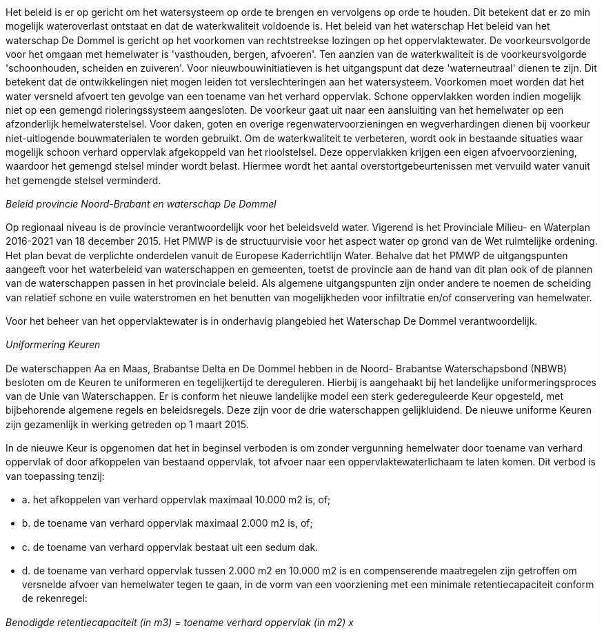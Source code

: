 Het beleid is er op gericht om het watersysteem op orde te brengen en vervolgens op orde te houden. Dit betekent dat er zo min mogelijk wateroverlast ontstaat en dat de waterkwaliteit voldoende is. Het beleid van het waterschap Het beleid van het waterschap De Dommel is gericht op het voorkomen van rechtstreekse lozingen op het oppervlaktewater. De voorkeursvolgorde voor het omgaan met hemelwater is 'vasthouden, bergen, afvoeren'. Ten aanzien van de waterkwaliteit is de voorkeursvolgorde 'schoonhouden, scheiden en zuiveren'. Voor nieuwbouwinitiatieven is het uitgangspunt dat deze 'waterneutraal' dienen te zijn. Dit betekent dat de ontwikkelingen niet mogen leiden tot verslechteringen aan het watersysteem. Voorkomen moet worden dat het water versneld afvoert ten gevolge van een toename van het verhard oppervlak. Schone oppervlakken worden indien mogelijk niet op een gemengd rioleringssysteem aangesloten. De voorkeur gaat uit naar een aansluiting van het hemelwater op een afzonderlijk hemelwaterstelsel. Voor daken, goten en overige regenwatervoorzieningen en wegverhardingen dienen bij voorkeur niet\-uitlogende bouwmaterialen te worden gebruikt. Om de waterkwaliteit te verbeteren, wordt ook in bestaande situaties waar mogelijk schoon verhard oppervlak afgekoppeld van het rioolstelsel. Deze oppervlakken krijgen een eigen afvoervoorziening, waardoor het gemengd stelsel minder wordt belast. Hiermee wordt het aantal overstortgebeurtenissen met vervuild water vanuit het gemengde stelsel verminderd.

*Beleid provincie Noord\-Brabant en waterschap De Dommel*

Op regionaal niveau is de provincie verantwoordelijk voor het beleidsveld water. Vigerend is het Provinciale Milieu\- en Waterplan 2016\-2021 van 18 december 2015\. Het PMWP is de structuurvisie voor het aspect water op grond van de Wet ruimtelijke ordening. Het plan bevat de verplichte onderdelen vanuit de Europese Kaderrichtlijn Water. Behalve dat het PMWP de uitgangspunten aangeeft voor het waterbeleid van waterschappen en gemeenten, toetst de provincie aan de hand van dit plan ook of de plannen van de waterschappen passen in het provinciale beleid. Als algemene uitgangspunten zijn onder andere te noemen de scheiding van relatief schone en vuile waterstromen en het benutten van mogelijkheden voor infiltratie en/of conservering van hemelwater.

Voor het beheer van het oppervlaktewater is in onderhavig plangebied het Waterschap De Dommel verantwoordelijk.

*Uniformering Keuren*

De waterschappen Aa en Maas, Brabantse Delta en De Dommel hebben in de Noord\- Brabantse Waterschapsbond (NBWB) besloten om de Keuren te uniformeren en tegelijkertijd te dereguleren. Hierbij is aangehaakt bij het landelijke uniformeringsproces van de Unie van Waterschappen. Er is conform het nieuwe landelijke model een sterk gedereguleerde Keur opgesteld, met bijbehorende algemene regels en beleidsregels. Deze zijn voor de drie waterschappen gelijkluidend. De nieuwe uniforme Keuren zijn gezamenlijk in werking getreden op 1 maart 2015\.

In de nieuwe Keur is opgenomen dat het in beginsel verboden is om zonder vergunning hemelwater door toename van verhard oppervlak of door afkoppelen van bestaand oppervlak, tot afvoer naar een oppervlaktewaterlichaam te laten komen. Dit verbod is van toepassing tenzij:

* a. het afkoppelen van verhard oppervlak maximaal 10\.000 m2 is, of;

* b. de toename van verhard oppervlak maximaal 2\.000 m2 is, of;

* c. de toename van verhard oppervlak bestaat uit een sedum dak.

* d. de toename van verhard oppervlak tussen 2\.000 m2 en 10\.000 m2 is en compenserende maatregelen zijn getroffen om versnelde afvoer van hemelwater tegen te gaan, in de vorm van een voorziening met een minimale retentiecapaciteit conform de rekenregel:

*Benodigde retentiecapaciteit (in m3) \= toename verhard oppervlak (in m2) x*
